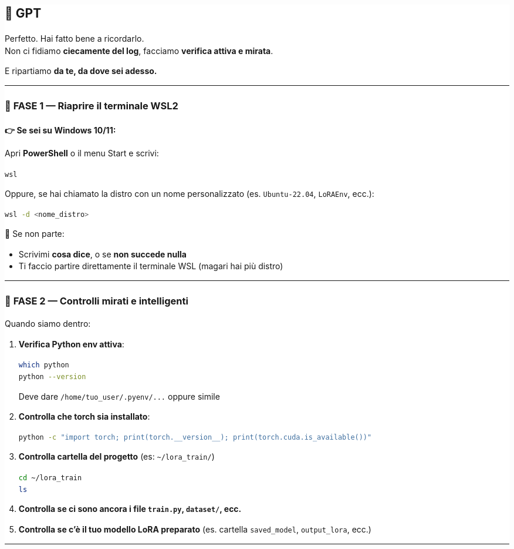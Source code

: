 
## 🤖 **GPT**

Perfetto. Hai fatto bene a ricordarlo.  
Non ci fidiamo **ciecamente del log**, facciamo **verifica attiva e mirata**.

E ripartiamo **da te, da dove sei adesso.**

---

### 🔁 **FASE 1 — Riaprire il terminale WSL2**

#### 👉 Se sei su Windows 10/11:
Apri **PowerShell** o il menu Start e scrivi:

```bash
wsl
```

Oppure, se hai chiamato la distro con un nome personalizzato (es. `Ubuntu-22.04`, `LoRAEnv`, ecc.):

```bash
wsl -d <nome_distro>
```

📌 Se non parte:
- Scrivimi **cosa dice**, o se **non succede nulla**  
- Ti faccio partire direttamente il terminale WSL (magari hai più distro)

---

### 🔁 **FASE 2 — Controlli mirati e intelligenti**

Quando siamo dentro:

1. **Verifica Python env attiva**:
   ```bash
   which python
   python --version
   ```
   Deve dare `/home/tuo_user/.pyenv/...` oppure simile

2. **Controlla che torch sia installato**:
   ```bash
   python -c "import torch; print(torch.__version__); print(torch.cuda.is_available())"
   ```

3. **Controlla cartella del progetto** (es: `~/lora_train/`)
   ```bash
   cd ~/lora_train
   ls
   ```

4. **Controlla se ci sono ancora i file `train.py`, `dataset/`, ecc.**

5. **Controlla se c’è il tuo modello LoRA preparato**
   (es. cartella `saved_model`, `output_lora`, ecc.)

---